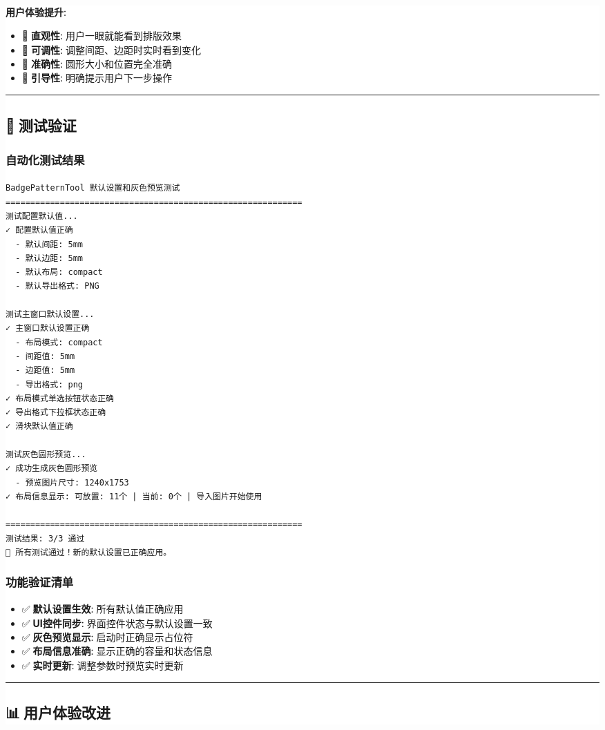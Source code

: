 **用户体验提升**:
- 🎯 **直观性**: 用户一眼就能看到排版效果
- 🔧 **可调性**: 调整间距、边距时实时看到变化
- 📏 **准确性**: 圆形大小和位置完全准确
- 🚀 **引导性**: 明确提示用户下一步操作

---

## 🧪 测试验证

### 自动化测试结果
```
BadgePatternTool 默认设置和灰色预览测试
============================================================
测试配置默认值...
✓ 配置默认值正确
  - 默认间距: 5mm
  - 默认边距: 5mm
  - 默认布局: compact
  - 默认导出格式: PNG

测试主窗口默认设置...
✓ 主窗口默认设置正确
  - 布局模式: compact
  - 间距值: 5mm
  - 边距值: 5mm
  - 导出格式: png
✓ 布局模式单选按钮状态正确
✓ 导出格式下拉框状态正确
✓ 滑块默认值正确

测试灰色圆形预览...
✓ 成功生成灰色圆形预览
  - 预览图片尺寸: 1240x1753
✓ 布局信息显示: 可放置: 11个 | 当前: 0个 | 导入图片开始使用

============================================================
测试结果: 3/3 通过
🎉 所有测试通过！新的默认设置已正确应用。
```

### 功能验证清单

- ✅ **默认设置生效**: 所有默认值正确应用
- ✅ **UI控件同步**: 界面控件状态与默认设置一致
- ✅ **灰色预览显示**: 启动时正确显示占位符
- ✅ **布局信息准确**: 显示正确的容量和状态信息
- ✅ **实时更新**: 调整参数时预览实时更新

---

## 📊 用户体验改进
